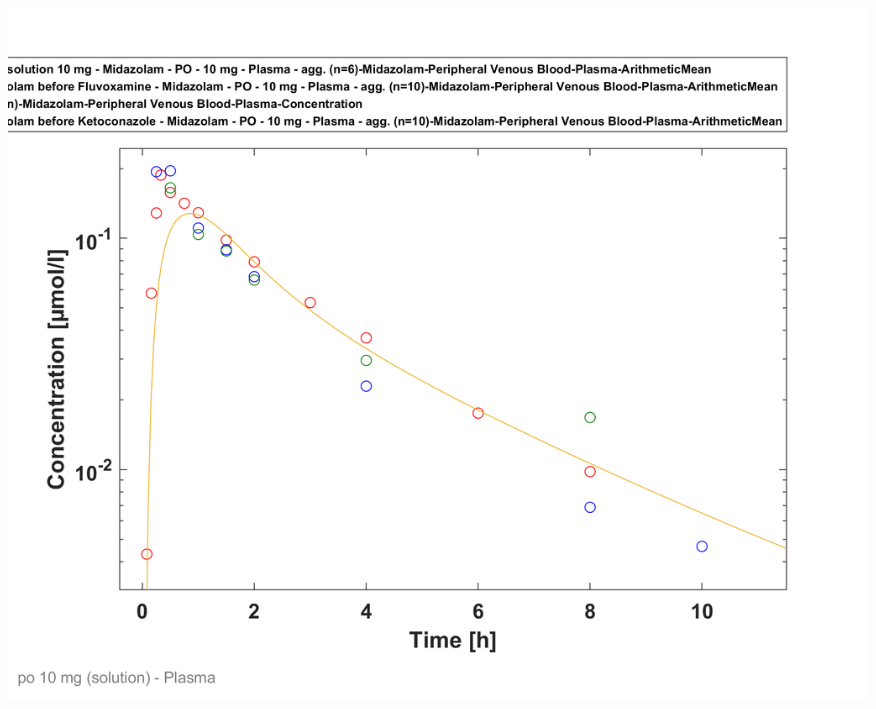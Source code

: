 ![026_plotTimeProfile.png](images\003_3_Results_and_Discussion\003_3_3_Concentration-Time_Profiles\002_3_3_2_Model_Verification\026_plotTimeProfile.png)
